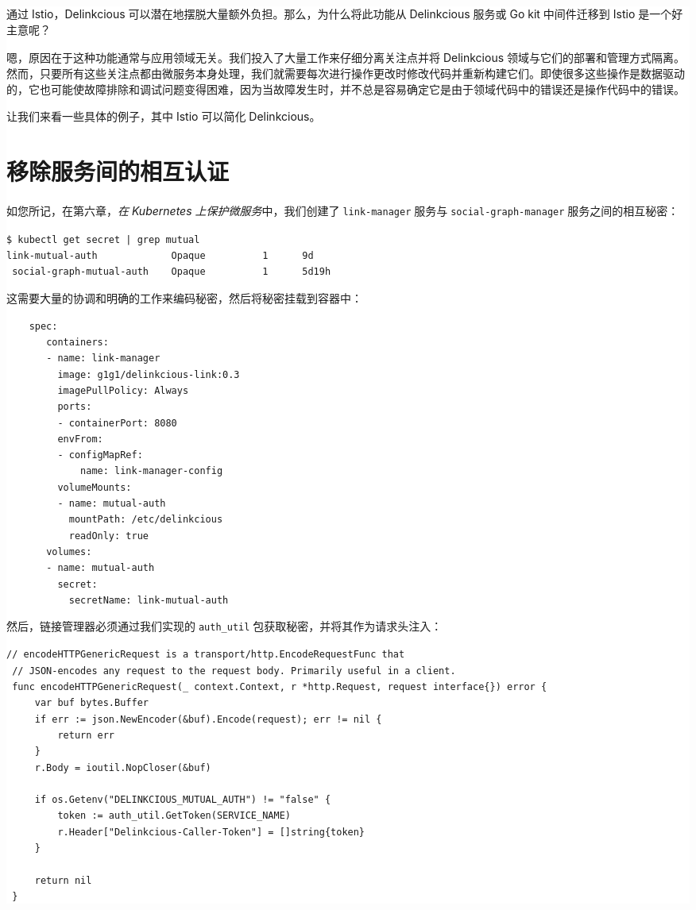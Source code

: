 通过 Istio，Delinkcious 可以潜在地摆脱大量额外负担。那么，为什么将此功能从 Delinkcious 服务或 Go kit 中间件迁移到 Istio 是一个好主意呢？

嗯，原因在于这种功能通常与应用领域无关。我们投入了大量工作来仔细分离关注点并将 Delinkcious 领域与它们的部署和管理方式隔离。然而，只要所有这些关注点都由微服务本身处理，我们就需要每次进行操作更改时修改代码并重新构建它们。即使很多这些操作是数据驱动的，它也可能使故障排除和调试问题变得困难，因为当故障发生时，并不总是容易确定它是由于领域代码中的错误还是操作代码中的错误。

让我们来看一些具体的例子，其中 Istio 可以简化 Delinkcious。

# 移除服务间的相互认证

如您所记，在第六章，*在 Kubernetes 上保护微服务*中，我们创建了 `link-manager` 服务与 `social-graph-manager` 服务之间的相互秘密：

```
$ kubectl get secret | grep mutual
link-mutual-auth             Opaque          1      9d
 social-graph-mutual-auth    Opaque          1      5d19h
```

这需要大量的协调和明确的工作来编码秘密，然后将秘密挂载到容器中：

```
    spec:
       containers:
       - name: link-manager
         image: g1g1/delinkcious-link:0.3
         imagePullPolicy: Always
         ports:
         - containerPort: 8080
         envFrom:
         - configMapRef:
             name: link-manager-config
         volumeMounts:
         - name: mutual-auth
           mountPath: /etc/delinkcious
           readOnly: true
       volumes:
       - name: mutual-auth
         secret:
           secretName: link-mutual-auth
```

然后，链接管理器必须通过我们实现的 `auth_util` 包获取秘密，并将其作为请求头注入：

```
// encodeHTTPGenericRequest is a transport/http.EncodeRequestFunc that
 // JSON-encodes any request to the request body. Primarily useful in a client.
 func encodeHTTPGenericRequest(_ context.Context, r *http.Request, request interface{}) error {
     var buf bytes.Buffer
     if err := json.NewEncoder(&buf).Encode(request); err != nil {
         return err
     }
     r.Body = ioutil.NopCloser(&buf)

     if os.Getenv("DELINKCIOUS_MUTUAL_AUTH") != "false" {
         token := auth_util.GetToken(SERVICE_NAME)
         r.Header["Delinkcious-Caller-Token"] = []string{token}
     }

     return nil
 }
```

